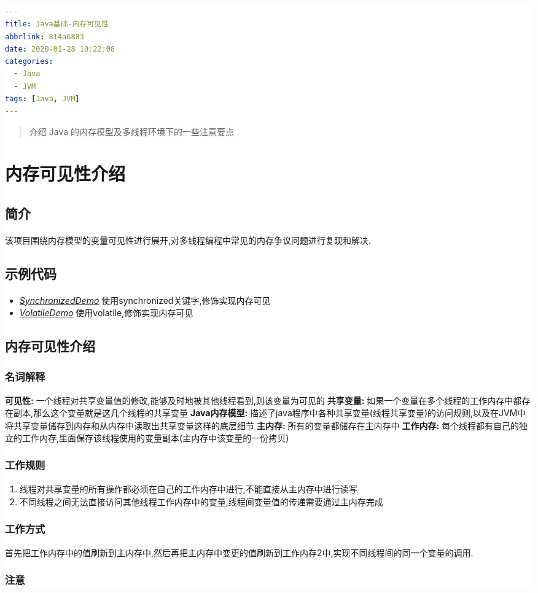 ```yaml
---
title: Java基础-内存可见性
abbrlink: 814a6883
date: 2020-01-28 10:22:08
categories:
  - Java
  - JVM
tags: [Java, JVM]
---
```


> 介绍 Java 的内存模型及多线程环境下的一些注意要点





# 内存可见性介绍

## 简介

该项目围绕内存模型的变量可见性进行展开,对多线程编程中常见的内存争议问题进行复现和解决.




## 示例代码

* *[SynchronizedDemo][1]*                   使用synchronized关键字,修饰实现内存可见
* *[VolatileDemo][2]*                             使用volatile,修饰实现内存可见



## 内存可见性介绍

### 名词解释

**可见性:** 一个线程对共享变量值的修改,能够及时地被其他线程看到,则该变量为可见的
**共享变量:** 如果一个变量在多个线程的工作内存中都存在副本,那么这个变量就是这几个线程的共享变量
**Java内存模型:** 描述了java程序中各种共享变量(线程共享变量)的访问规则,以及在JVM中将共享变量储存到内存和从内存中读取出共享变量这样的底层细节
**主内存:** 所有的变量都储存在主内存中
**工作内存:** 每个线程都有自己的独立的工作内存,里面保存该线程使用的变量副本(主内存中该变量的一份拷贝)

### 工作规则

 1. 线程对共享变量的所有操作都必须在自己的工作内存中进行,不能直接从主内存中进行读写
 2. 不同线程之间无法直接访问其他线程工作内存中的变量,线程间变量值的传递需要通过主内存完成

### 工作方式
首先把工作内存中的值刷新到主内存中,然后再把主内存中变更的值刷新到工作内存2中,实现不同线程间的同一个变量的调用.

### 注意


[1]: https://github.com/jionjion/JAVA_WorkSpace/blob/master/JavaBase/src/armVisible/SynchronizedDemo.java
[2]: https://github.com/jionjion/JAVA_WorkSpace/blob/master/JavaBase/src/armVisible/VolatileDemo.java